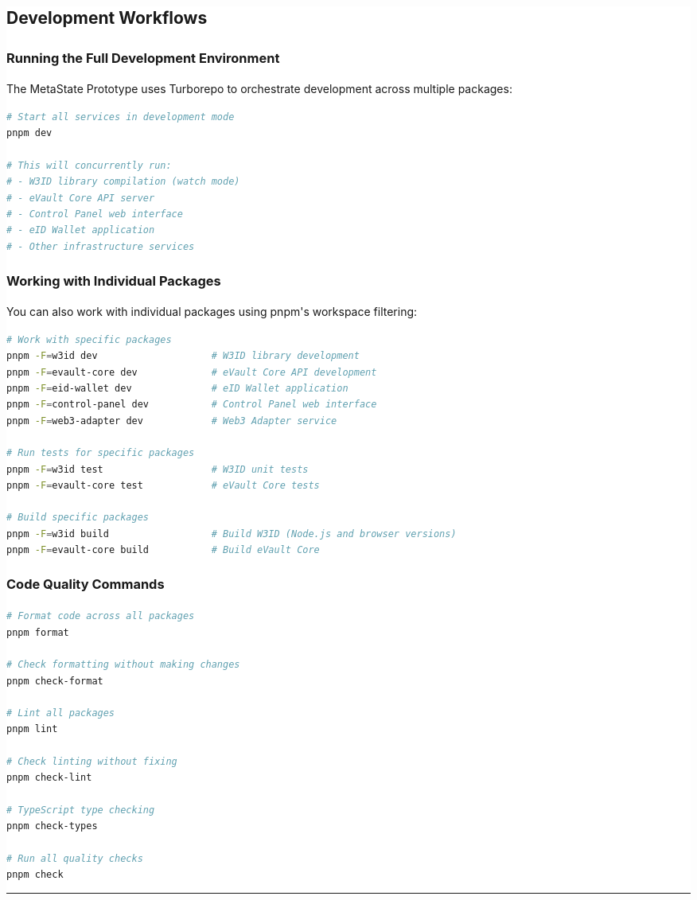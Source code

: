 
## Development Workflows

### Running the Full Development Environment

The MetaState Prototype uses Turborepo to orchestrate development across multiple packages:

```bash
# Start all services in development mode
pnpm dev

# This will concurrently run:
# - W3ID library compilation (watch mode)
# - eVault Core API server
# - Control Panel web interface
# - eID Wallet application
# - Other infrastructure services
```

### Working with Individual Packages

You can also work with individual packages using pnpm's workspace filtering:

```bash
# Work with specific packages
pnpm -F=w3id dev                    # W3ID library development
pnpm -F=evault-core dev             # eVault Core API development
pnpm -F=eid-wallet dev              # eID Wallet application
pnpm -F=control-panel dev           # Control Panel web interface
pnpm -F=web3-adapter dev            # Web3 Adapter service

# Run tests for specific packages
pnpm -F=w3id test                   # W3ID unit tests
pnpm -F=evault-core test            # eVault Core tests

# Build specific packages
pnpm -F=w3id build                  # Build W3ID (Node.js and browser versions)
pnpm -F=evault-core build           # Build eVault Core
```

### Code Quality Commands

```bash
# Format code across all packages
pnpm format

# Check formatting without making changes
pnpm check-format

# Lint all packages
pnpm lint

# Check linting without fixing
pnpm check-lint

# TypeScript type checking
pnpm check-types

# Run all quality checks
pnpm check
```

---